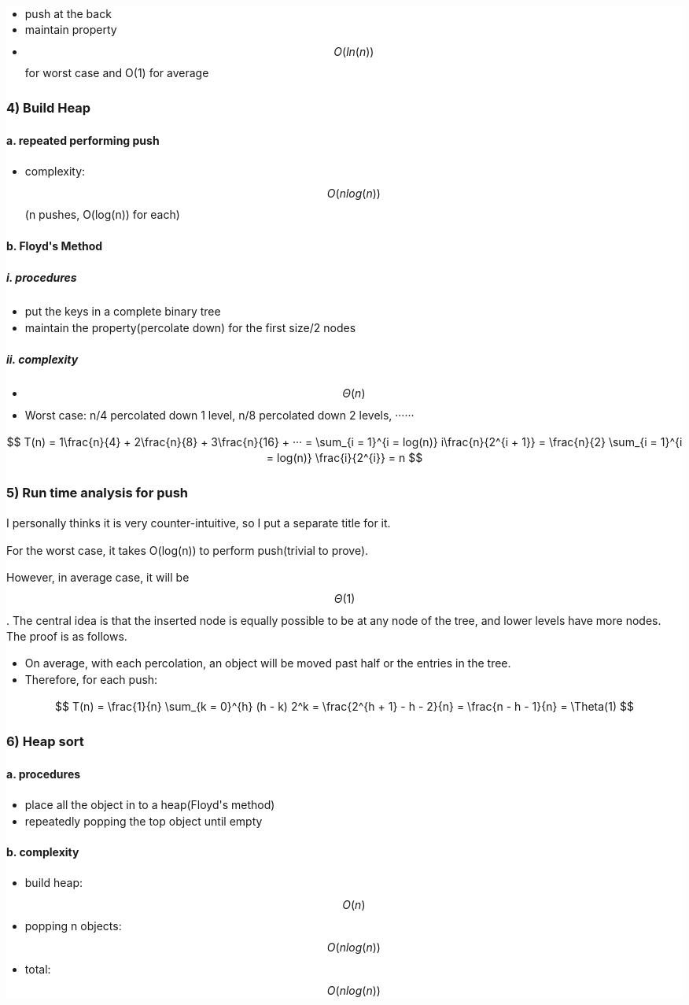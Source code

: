 * push at the back
* maintain property
* $$ O(ln(n)) $$ for worst case and O(1) for average

### 4)	Build Heap

#### a.	repeated performing push

* complexity: $$ O(n log(n)) $$ (n pushes, O(log(n)) for each)

#### b.	Floyd's Method

##### i.	procedures

* put the keys in a complete binary tree
* maintain the property(percolate down) for the first size/2 nodes

##### ii.	complexity

- $$ \Theta(n) $$
- Worst case: n/4 percolated down 1 level, n/8 percolated down 2 levels, ······

$$
T(n) = 1\frac{n}{4} + 2\frac{n}{8} + 3\frac{n}{16} + ··· = \sum_{i = 1}^{i = log(n)} i\frac{n}{2^{i + 1}} = \frac{n}{2} \sum_{i = 1}^{i = log(n)} \frac{i}{2^{i}} = n
$$

### 5)	Run time analysis for push

I personally thinks it is very counter-intuitive, so I put a separate title for it.

For the worst case, it takes O(log(n)) to perform push(trivial to prove).

However, in average case, it will be $$ \Theta(1) $$. The central idea is that the inserted node is equally possible to be at any node of the tree, and lower levels have more nodes. The proof is as follows.

* On average, with each percolation, an object will be moved past half or the entries in the tree.
* Therefore, for each push:

$$
T(n) = \frac{1}{n} \sum_{k = 0}^{h} (h - k) 2^k = \frac{2^{h + 1} - h - 2}{n} = \frac{n - h - 1}{n} = \Theta(1)
$$

### 6)	Heap sort

#### a.	procedures

* place all the object in to a heap(Floyd's method)
* repeatedly popping the top object until empty

#### b.	complexity

* build heap: $$ O(n) $$
* popping n objects: $$ O(n log(n)) $$
* total: $$ O(n log(n)) $$
